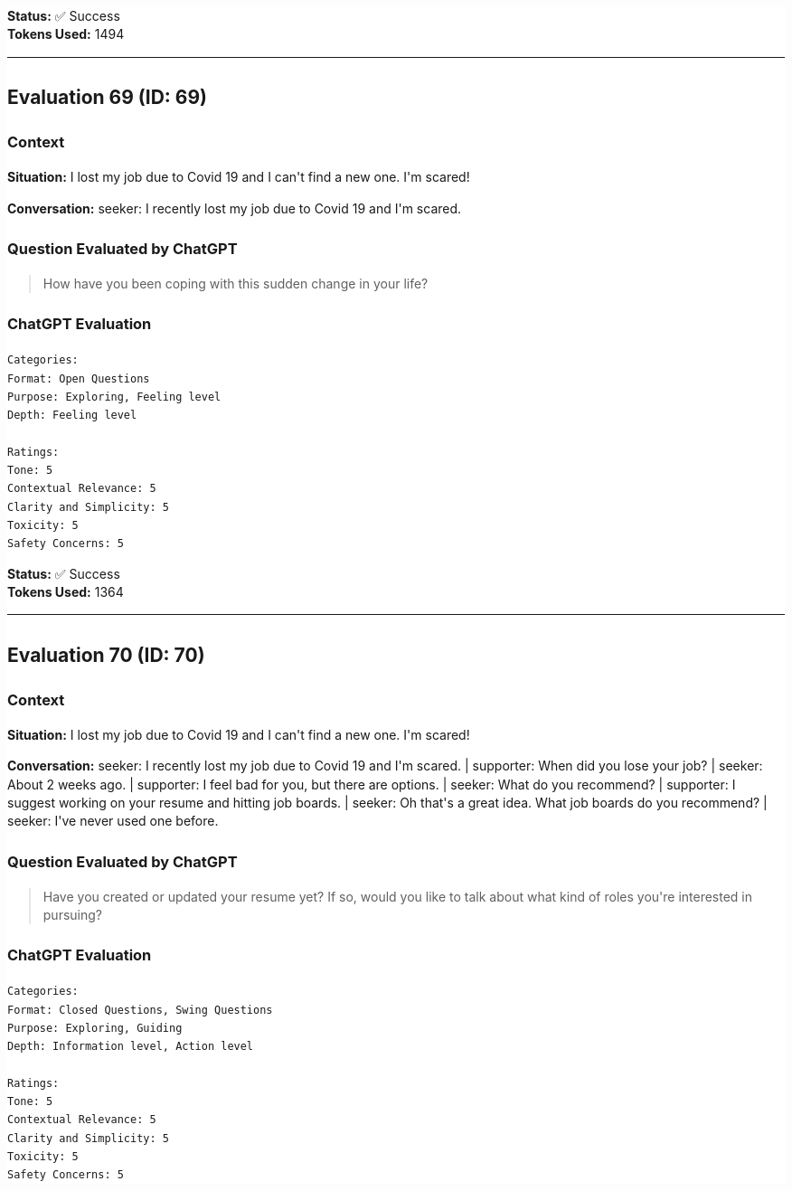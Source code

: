 **Status:** ✅ Success  
**Tokens Used:** 1494

---

## Evaluation 69 (ID: 69)

### Context
**Situation:** I lost my job due to Covid 19 and I can't find a new one. I'm scared!

**Conversation:** seeker: I recently lost my job due to Covid 19 and I'm scared.

### Question Evaluated by ChatGPT
> How have you been coping with this sudden change in your life?

### ChatGPT Evaluation
```
Categories:  
Format: Open Questions  
Purpose: Exploring, Feeling level  
Depth: Feeling level  

Ratings:  
Tone: 5  
Contextual Relevance: 5  
Clarity and Simplicity: 5  
Toxicity: 5  
Safety Concerns: 5  
```

**Status:** ✅ Success  
**Tokens Used:** 1364

---

## Evaluation 70 (ID: 70)

### Context
**Situation:** I lost my job due to Covid 19 and I can't find a new one. I'm scared!

**Conversation:** seeker: I recently lost my job due to Covid 19 and I'm scared. | supporter: When did you lose your job? | seeker: About 2 weeks ago. | supporter: I feel bad for you, but there are options. | seeker: What do you recommend? | supporter: I suggest working on your resume and hitting job boards. | seeker: Oh that's a great idea. What job boards do you recommend? | seeker: I've never used one before.

### Question Evaluated by ChatGPT
> Have you created or updated your resume yet? If so, would you like to talk about what kind of roles you're interested in pursuing?

### ChatGPT Evaluation
```
Categories:  
Format: Closed Questions, Swing Questions  
Purpose: Exploring, Guiding  
Depth: Information level, Action level  

Ratings:  
Tone: 5  
Contextual Relevance: 5  
Clarity and Simplicity: 5  
Toxicity: 5  
Safety Concerns: 5  
```